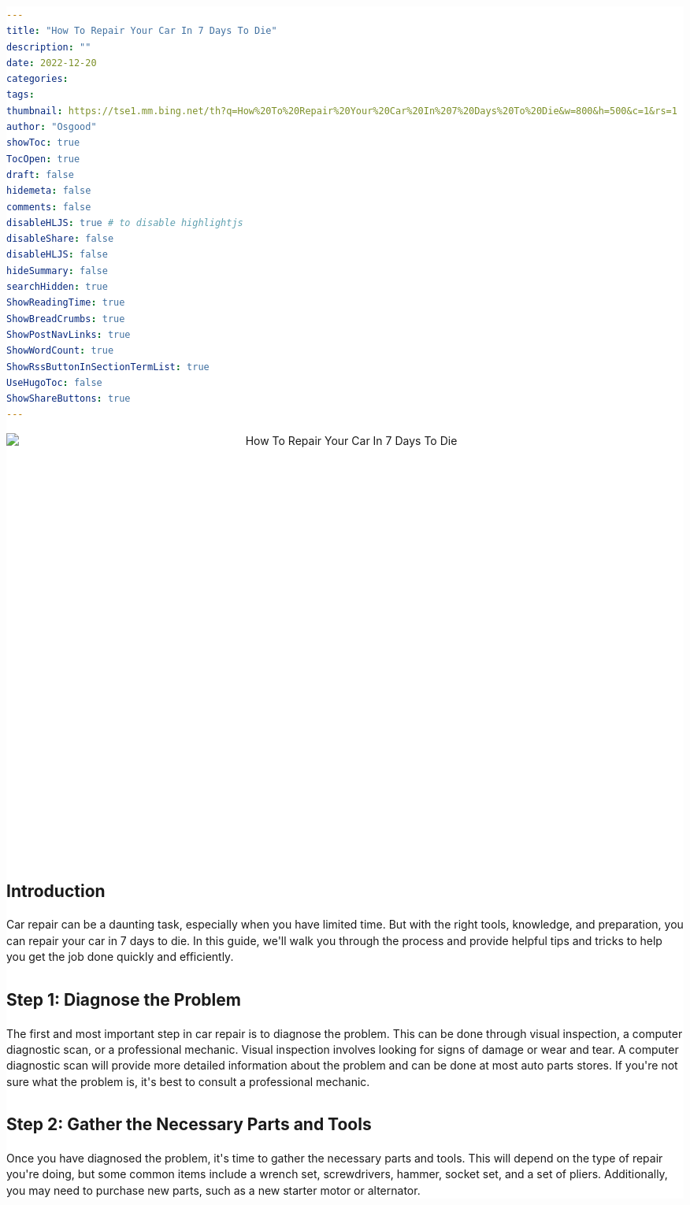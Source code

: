 ```yaml
---
title: "How To Repair Your Car In 7 Days To Die"
description: ""
date: 2022-12-20
categories: 
tags: 
thumbnail: https://tse1.mm.bing.net/th?q=How%20To%20Repair%20Your%20Car%20In%207%20Days%20To%20Die&w=800&h=500&c=1&rs=1
author: "Osgood"
showToc: true
TocOpen: true
draft: false
hidemeta: false
comments: false
disableHLJS: true # to disable highlightjs
disableShare: false
disableHLJS: false
hideSummary: false
searchHidden: true
ShowReadingTime: true
ShowBreadCrumbs: true
ShowPostNavLinks: true
ShowWordCount: true
ShowRssButtonInSectionTermList: true
UseHugoToc: false
ShowShareButtons: true
---
```


<center>
	<img src="https://tse1.mm.bing.net/th?q=How%20To%20Repair%20Your%20Car%20In%207%20Days%20To%20Die&w=800&h=500&c=1&rs=1" alt="How To Repair Your Car In 7 Days To Die" width="800" height="500" style="display: block; width: 100%; height: auto">
</center>

<h2>Introduction</h2> 

Car repair can be a daunting task, especially when you have limited time. But with the right tools, knowledge, and preparation, you can repair your car in 7 days to die. In this guide, we'll walk you through the process and provide helpful tips and tricks to help you get the job done quickly and efficiently. 

<h2>Step 1: Diagnose the Problem</h2>

The first and most important step in car repair is to diagnose the problem. This can be done through visual inspection, a computer diagnostic scan, or a professional mechanic. Visual inspection involves looking for signs of damage or wear and tear. A computer diagnostic scan will provide more detailed information about the problem and can be done at most auto parts stores. If you're not sure what the problem is, it's best to consult a professional mechanic. 

<h2>Step 2: Gather the Necessary Parts and Tools</h2>

Once you have diagnosed the problem, it's time to gather the necessary parts and tools. This will depend on the type of repair you're doing, but some common items include a wrench set, screwdrivers, hammer, socket set, and a set of pliers. Additionally, you may need to purchase new parts, such as a new starter motor or alternator. 
